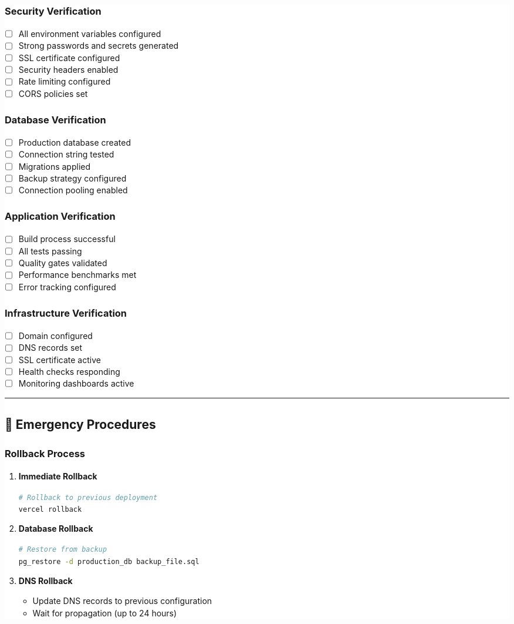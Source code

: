 ### **Security Verification**

- [ ] All environment variables configured
- [ ] Strong passwords and secrets generated
- [ ] SSL certificate configured
- [ ] Security headers enabled
- [ ] Rate limiting configured
- [ ] CORS policies set

### **Database Verification**

- [ ] Production database created
- [ ] Connection string tested
- [ ] Migrations applied
- [ ] Backup strategy configured
- [ ] Connection pooling enabled

### **Application Verification**

- [ ] Build process successful
- [ ] All tests passing
- [ ] Quality gates validated
- [ ] Performance benchmarks met
- [ ] Error tracking configured

### **Infrastructure Verification**

- [ ] Domain configured
- [ ] DNS records set
- [ ] SSL certificate active
- [ ] Health checks responding
- [ ] Monitoring dashboards active

---

## 🚨 Emergency Procedures

### **Rollback Process**

1. **Immediate Rollback**

   ```bash
   # Rollback to previous deployment
   vercel rollback
   ```

2. **Database Rollback**

   ```bash
   # Restore from backup
   pg_restore -d production_db backup_file.sql
   ```

3. **DNS Rollback**
   - Update DNS records to previous configuration
   - Wait for propagation (up to 24 hours)
